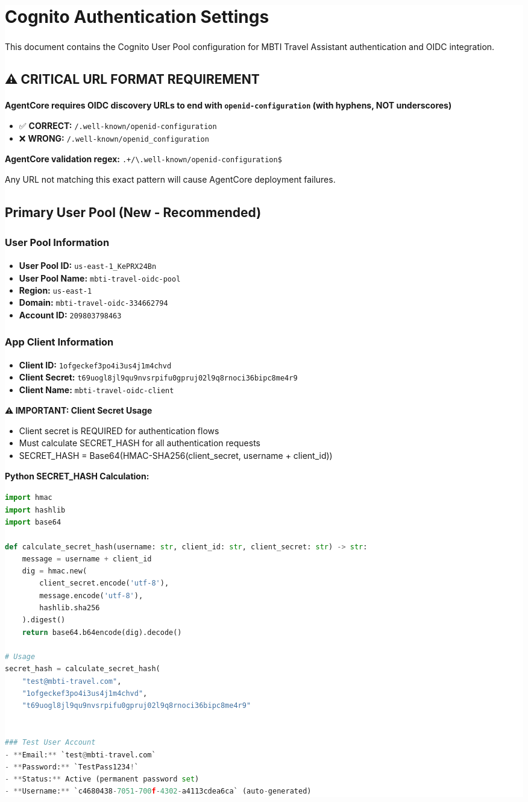 # Cognito Authentication Settings

This document contains the Cognito User Pool configuration for MBTI Travel Assistant authentication and OIDC integration.

## ⚠️ CRITICAL URL FORMAT REQUIREMENT

**AgentCore requires OIDC discovery URLs to end with `openid-configuration` (with hyphens, NOT underscores)**

- ✅ **CORRECT:** `/.well-known/openid-configuration`
- ❌ **WRONG:** `/.well-known/openid_configuration`

**AgentCore validation regex:** `.+/\.well-known/openid-configuration$`

Any URL not matching this exact pattern will cause AgentCore deployment failures.

## Primary User Pool (New - Recommended)

### User Pool Information
- **User Pool ID:** `us-east-1_KePRX24Bn`
- **User Pool Name:** `mbti-travel-oidc-pool`
- **Region:** `us-east-1`
- **Domain:** `mbti-travel-oidc-334662794`
- **Account ID:** `209803798463`

### App Client Information
- **Client ID:** `1ofgeckef3po4i3us4j1m4chvd`
- **Client Secret:** `t69uogl8jl9qu9nvsrpifu0gpruj02l9q8rnoci36bipc8me4r9`
- **Client Name:** `mbti-travel-oidc-client`

**⚠️ IMPORTANT: Client Secret Usage**
- Client secret is REQUIRED for authentication flows
- Must calculate SECRET_HASH for all authentication requests
- SECRET_HASH = Base64(HMAC-SHA256(client_secret, username + client_id))

**Python SECRET_HASH Calculation:**
```python
import hmac
import hashlib
import base64

def calculate_secret_hash(username: str, client_id: str, client_secret: str) -> str:
    message = username + client_id
    dig = hmac.new(
        client_secret.encode('utf-8'),
        message.encode('utf-8'),
        hashlib.sha256
    ).digest()
    return base64.b64encode(dig).decode()

# Usage
secret_hash = calculate_secret_hash(
    "test@mbti-travel.com", 
    "1ofgeckef3po4i3us4j1m4chvd", 
    "t69uogl8jl9qu9nvsrpifu0gpruj02l9q8rnoci36bipc8me4r9"


### Test User Account
- **Email:** `test@mbti-travel.com`
- **Password:** `TestPass1234!`
- **Status:** Active (permanent password set)
- **Username:** `c4680438-7051-700f-4302-a4113cdea6ca` (auto-generated)
```